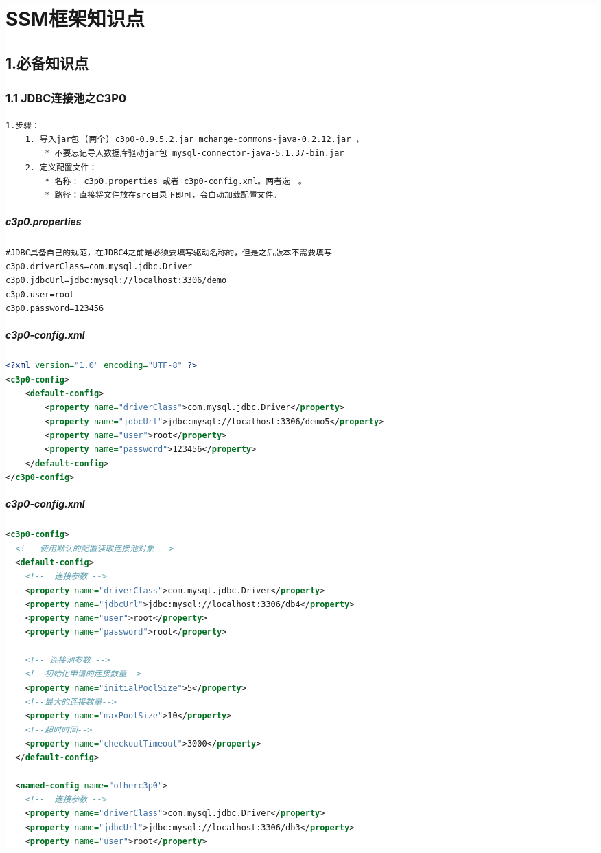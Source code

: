 # SSM框架知识点

## 1.必备知识点

### 1.1 JDBC连接池之C3P0

```
1.步骤：
    1. 导入jar包 (两个) c3p0-0.9.5.2.jar mchange-commons-java-0.2.12.jar ，
    	* 不要忘记导入数据库驱动jar包 mysql-connector-java-5.1.37-bin.jar
    2. 定义配置文件：
        * 名称： c3p0.properties 或者 c3p0-config.xml。两者选一。
        * 路径：直接将文件放在src目录下即可，会自动加载配置文件。
```

##### c3p0.properties

```properties
#JDBC具备自己的规范，在JDBC4之前是必须要填写驱动名称的，但是之后版本不需要填写
c3p0.driverClass=com.mysql.jdbc.Driver
c3p0.jdbcUrl=jdbc:mysql://localhost:3306/demo
c3p0.user=root
c3p0.password=123456
```

##### c3p0-config.xml

```xml
<?xml version="1.0" encoding="UTF-8" ?>
<c3p0-config>
    <default-config>
        <property name="driverClass">com.mysql.jdbc.Driver</property>
        <property name="jdbcUrl">jdbc:mysql://localhost:3306/demo5</property>
        <property name="user">root</property>
        <property name="password">123456</property>
    </default-config>
</c3p0-config>
```

##### c3p0-config.xml

```xml
<c3p0-config>
  <!-- 使用默认的配置读取连接池对象 -->
  <default-config>
  	<!--  连接参数 -->
    <property name="driverClass">com.mysql.jdbc.Driver</property>
    <property name="jdbcUrl">jdbc:mysql://localhost:3306/db4</property>
    <property name="user">root</property>
    <property name="password">root</property>
    
    <!-- 连接池参数 -->
    <!--初始化申请的连接数量-->
    <property name="initialPoolSize">5</property>
    <!--最大的连接数量-->
    <property name="maxPoolSize">10</property>
    <!--超时时间-->
    <property name="checkoutTimeout">3000</property>
  </default-config>

  <named-config name="otherc3p0"> 
    <!--  连接参数 -->
    <property name="driverClass">com.mysql.jdbc.Driver</property>
    <property name="jdbcUrl">jdbc:mysql://localhost:3306/db3</property>
    <property name="user">root</property>
```